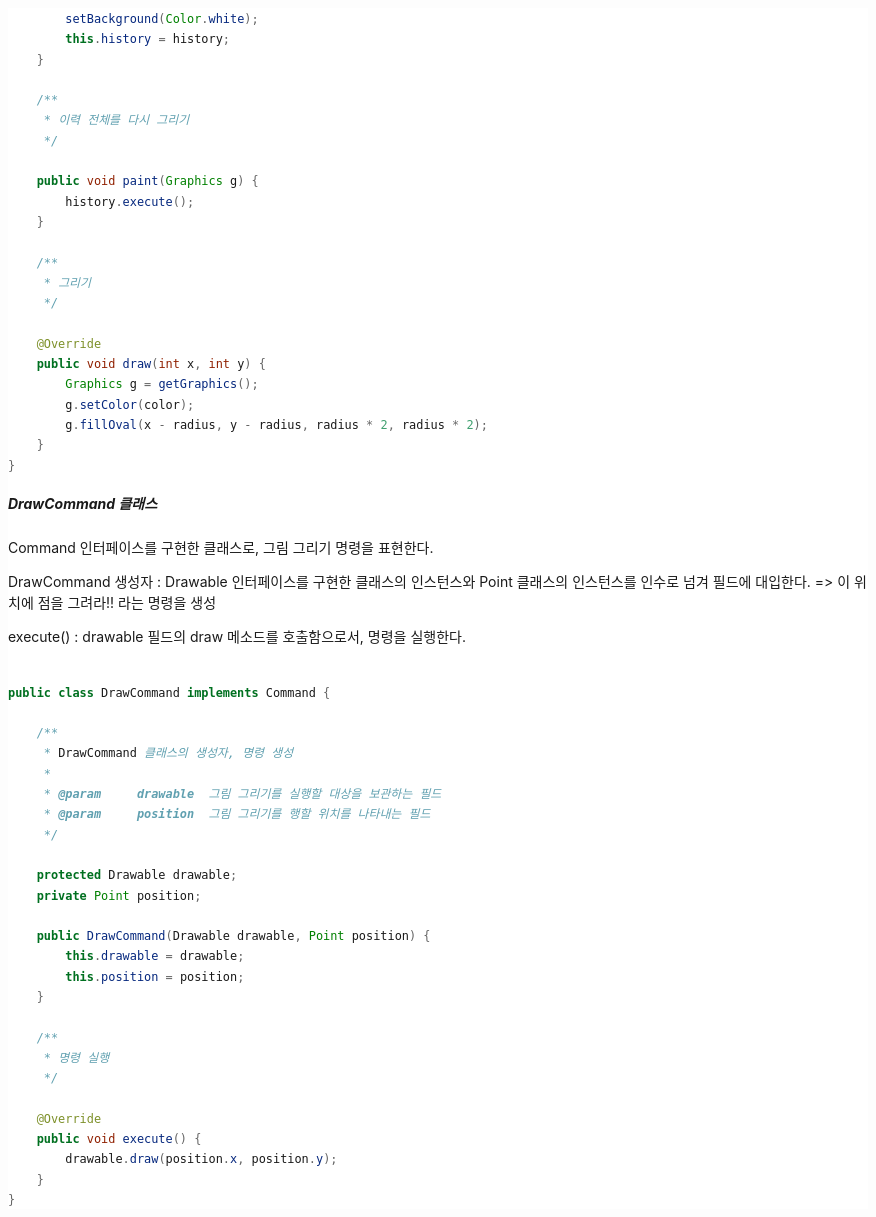```java
        setBackground(Color.white);
        this.history = history;
    }

    /**
     * 이력 전체를 다시 그리기
     */

    public void paint(Graphics g) {
        history.execute();
    }

    /**
     * 그리기
     */

    @Override
    public void draw(int x, int y) {
        Graphics g = getGraphics();
        g.setColor(color);
        g.fillOval(x - radius, y - radius, radius * 2, radius * 2);
    }
}

```

##### DrawCommand 클래스
Command 인터페이스를 구현한 클래스로, 그림 그리기 명령을 표현한다.

DrawCommand 생성자 : Drawable 인터페이스를 구현한 클래스의 인스턴스와 Point 클래스의 인스턴스를 인수로 넘겨 필드에 대입한다. => 이 위치에 점을 그려라!! 라는 명령을 생성

execute() : drawable 필드의 draw 메소드를 호출함으로서, 명령을 실행한다.


```java

public class DrawCommand implements Command {

    /**
     * DrawCommand 클래스의 생성자, 명령 생성
     *
     * @param     drawable  그림 그리기를 실행할 대상을 보관하는 필드
     * @param     position  그림 그리기를 행할 위치를 나타내는 필드
     */

    protected Drawable drawable;
    private Point position;

    public DrawCommand(Drawable drawable, Point position) {
        this.drawable = drawable;
        this.position = position;
    }

    /**
     * 명령 실행
     */

    @Override
    public void execute() {
        drawable.draw(position.x, position.y);
    }
}

```
